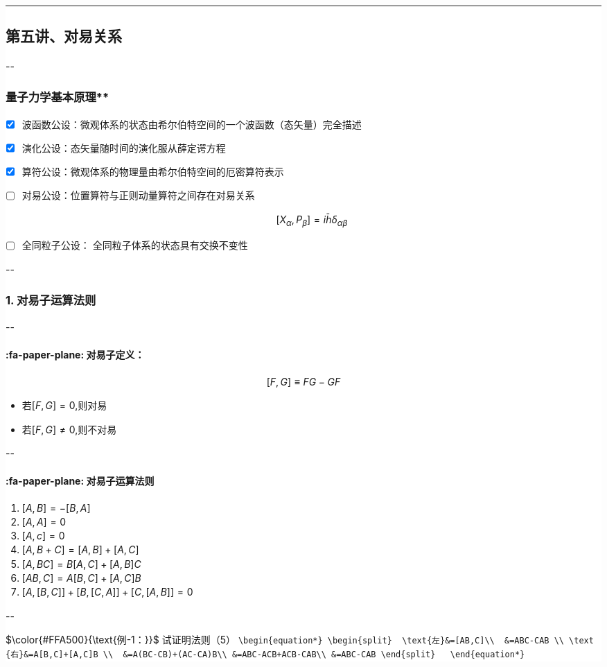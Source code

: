 
---

## 第五讲、对易关系

--

###  量子力学基本原理**
 
- [x] 波函数公设：微观体系的状态由希尔伯特空间的一个波函数（态矢量）完全描述 

- [x] 演化公设：态矢量随时间的演化服从薛定谔方程

- [x] 算符公设：微观体系的物理量由希尔伯特空间的厄密算符表示

- [ ] 对易公设：位置算符与正则动量算符之间存在对易关系

  $$ [X_\alpha, P_\beta] = i \bar{h} \delta_{\alpha \beta} $$

- [ ] 全同粒子公设： 全同粒子体系的状态具有交换不变性


--

###  1. 对易子运算法则


--

#### :fa-paper-plane: 对易子定义：
$$ [F,G]\equiv FG-GF $$ 

- 若$[F,G]=0$,则对易 
  
- 若$[F,G]\neq0$,则不对易  


--

#### :fa-paper-plane: 对易子运算法则

1. $[A,B]=-[B,A]$
1. $[A,A]=0$
1. $[A,c]=0$
1. $[A,B+C]=[A,B]+[A,C]$
1. $[A,BC]=B[A,C]+[A,B]C$
1. $[AB,C]=A[B,C]+[A,C]B$
1. $[A,[B,C]] + [B,[C,A]] + [C,[A,B]] =0$


--

$\color{#FFA500}{\text{例-1：}}$ 试证明法则（5） 
`\begin{equation*}
    \begin{split} 
    \text{左}&=[AB,C]\\ 
            &=ABC-CAB \\
    \text{右}&=A[B,C]+[A,C]B \\ 
            &=A(BC-CB)+(AC-CA)B\\
            &=ABC-ACB+ACB-CAB\\
            &=ABC-CAB
    \end{split}  
\end{equation*}`  
